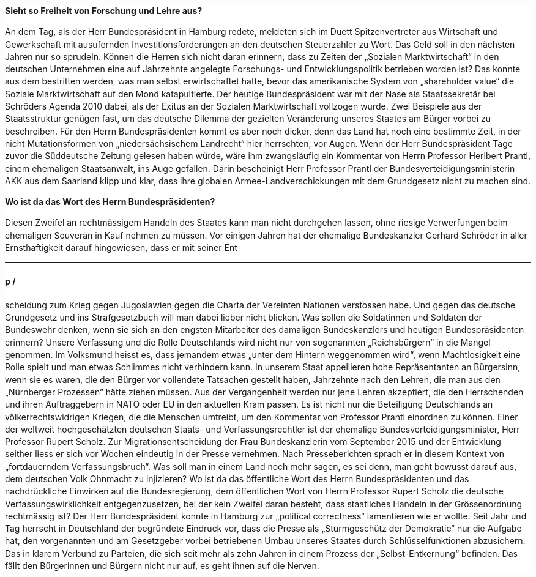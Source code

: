 **Sieht so Freiheit von Forschung und Lehre aus?**

An dem Tag, als der Herr Bundespräsident in Hamburg redete, meldeten sich im Duett Spitzenvertreter
aus Wirtschaft und Gewerkschaft mit ausufernden Investitionsforderungen an den deutschen Steuerzahler zu Wort. Das Geld soll in den nächsten Jahren nur so sprudeln. Können die Herren sich nicht daran
erinnern, dass zu Zeiten der „Sozialen Marktwirtschaft“ in den deutschen Unternehmen eine auf Jahrzehnte angelegte Forschungs- und Entwicklungspolitik betrieben worden ist?
Das konnte aus dem bestritten werden, was man selbst erwirtschaftet hatte, bevor das amerikanische
System von „shareholder value“ die Soziale Marktwirtschaft auf den Mond katapultierte. Der heutige
Bundespräsident war mit der Nase als Staatssekretär bei Schröders Agenda 2010 dabei, als der Exitus an
der Sozialen Marktwirtschaft vollzogen wurde. Zwei Beispiele aus der Staatsstruktur genügen fast, um das
deutsche Dilemma der gezielten Veränderung unseres Staates am Bürger vorbei zu beschreiben.
Für den Herrn Bundespräsidenten kommt es aber noch dicker, denn das Land hat noch eine bestimmte
Zeit, in der nicht Mutationsformen von „niedersächsischem Landrecht“ hier herrschten, vor Augen. Wenn
der Herr Bundespräsident Tage zuvor die Süddeutsche Zeitung gelesen haben würde, wäre ihm zwangsläufig ein Kommentar von Herrn Professor Heribert Prantl, einem ehemaligen Staatsanwalt, ins Auge gefallen. Darin bescheinigt Herr Professor Prantl der Bundesverteidigungsministerin AKK aus dem Saarland
klipp und klar, dass ihre globalen Armee-Landverschickungen mit dem Grundgesetz nicht zu machen
sind.

**Wo ist da das Wort des Herrn Bundespräsidenten?**

Diesen Zweifel an rechtmässigem Handeln des Staates kann man nicht durchgehen lassen, ohne riesige
Verwerfungen beim ehemaligen Souverän in Kauf nehmen zu müssen. Vor einigen Jahren hat der ehemalige Bundeskanzler Gerhard Schröder in aller Ernsthaftigkeit darauf hingewiesen, dass er mit seiner Ent

-----

#### p /

scheidung zum Krieg gegen Jugoslawien gegen die Charta der Vereinten Nationen verstossen habe. Und
gegen das deutsche Grundgesetz und ins Strafgesetzbuch will man dabei lieber nicht blicken.
Was sollen die Soldatinnen und Soldaten der Bundeswehr denken, wenn sie sich an den engsten Mitarbeiter des damaligen Bundeskanzlers und heutigen Bundespräsidenten erinnern? Unsere Verfassung und
die Rolle Deutschlands wird nicht nur von sogenannten „Reichsbürgern“ in die Mangel genommen. Im
Volksmund heisst es, dass jemandem etwas „unter dem Hintern weggenommen wird“, wenn Machtlosigkeit eine Rolle spielt und man etwas Schlimmes nicht verhindern kann.
In unserem Staat appellieren hohe Repräsentanten an Bürgersinn, wenn sie es waren, die den Bürger vor
vollendete Tatsachen gestellt haben, Jahrzehnte nach den Lehren, die man aus den „Nürnberger Prozessen“ hätte ziehen müssen. Aus der Vergangenheit werden nur jene Lehren akzeptiert, die den Herrschenden und ihren Auftraggebern in NATO oder EU in den aktuellen Kram passen.
Es ist nicht nur die Beteiligung Deutschlands an völkerrechtswidrigen Kriegen, die die Menschen umtreibt,
um den Kommentar von Professor Prantl einordnen zu können. Einer der weltweit hochgeschätzten deutschen Staats- und Verfassungsrechtler ist der ehemalige Bundesverteidigungsminister, Herr Professor
Rupert Scholz. Zur Migrationsentscheidung der Frau Bundeskanzlerin vom September 2015 und der
Entwicklung seither liess er sich vor Wochen eindeutig in der Presse vernehmen.
Nach Presseberichten sprach er in diesem Kontext von „fortdauerndem Verfassungsbruch“. Was soll man
in einem Land noch mehr sagen, es sei denn, man geht bewusst darauf aus, dem deutschen Volk Ohnmacht zu injizieren? Wo ist da das öffentliche Wort des Herrn Bundespräsidenten und das nachdrückliche
Einwirken auf die Bundesregierung, dem öffentlichen Wort von Herrn Professor Rupert Scholz die deutsche Verfassungswirklichkeit entgegenzusetzen, bei der kein Zweifel daran besteht, dass staatliches Handeln in der Grössenordnung rechtmässig ist?
Der Herr Bundespräsident konnte in Hamburg zur „political correctness“ lamentieren wie er wollte. Seit
Jahr und Tag herrscht in Deutschland der begründete Eindruck vor, dass die Presse als „Sturmgeschütz
der Demokratie“ nur die Aufgabe hat, den vorgenannten und am Gesetzgeber vorbei betriebenen Umbau
unseres Staates durch Schlüsselfunktionen abzusichern. Das in klarem Verbund zu Parteien, die sich seit
mehr als zehn Jahren in einem Prozess der „Selbst-Entkernung“ befinden.
Das fällt den Bürgerinnen und Bürgern nicht nur auf, es geht ihnen auf die Nerven.